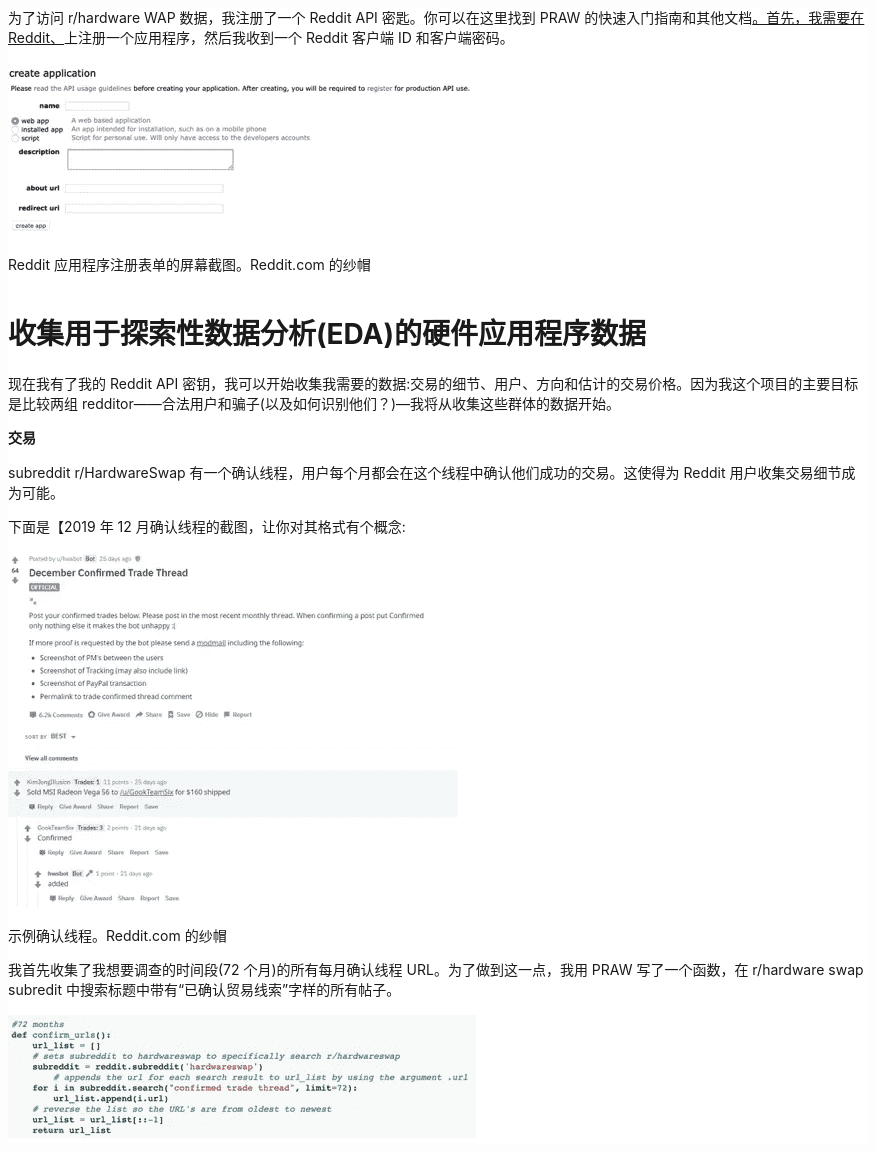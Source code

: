 为了访问 r/hardware WAP 数据，我注册了一个 Reddit API 密匙。你可以在这里找到 PRAW 的快速入门指南和其他文档[。首先，我需要在](https://praw.readthedocs.io/en/latest/getting_started/quick_start.html) [Reddit、](https://www.reddit.com/prefs/apps/)上注册一个应用程序，然后我收到一个 Reddit 客户端 ID 和客户端密码。

![](img/7d4e4c03323b340fd0f8a6893cbb757f.png)

Reddit 应用程序注册表单的屏幕截图。Reddit.com 的纱帽

# 收集用于探索性数据分析(EDA)的硬件应用程序数据

现在我有了我的 Reddit API 密钥，我可以开始收集我需要的数据:交易的细节、用户、方向和估计的交易价格。因为我这个项目的主要目标是比较两组 redditor——合法用户和骗子(以及如何识别他们？)—我将从收集这些群体的数据开始。

**交易**

subreddit r/HardwareSwap 有一个确认线程，用户每个月都会在这个线程中确认他们成功的交易。这使得为 Reddit 用户收集交易细节成为可能。

下面是【2019 年 12 月确认线程的截图，让你对其格式有个概念:

![](img/d466448ea6514581af7c289370dbde0d.png)

示例确认线程。Reddit.com 的纱帽

我首先收集了我想要调查的时间段(72 个月)的所有每月确认线程 URL。为了做到这一点，我用 PRAW 写了一个函数，在 r/hardware swap subredit 中搜索标题中带有“已确认贸易线索”字样的所有帖子。

![](img/f5538838a18fc30c32724e6476e63eb6.png)
